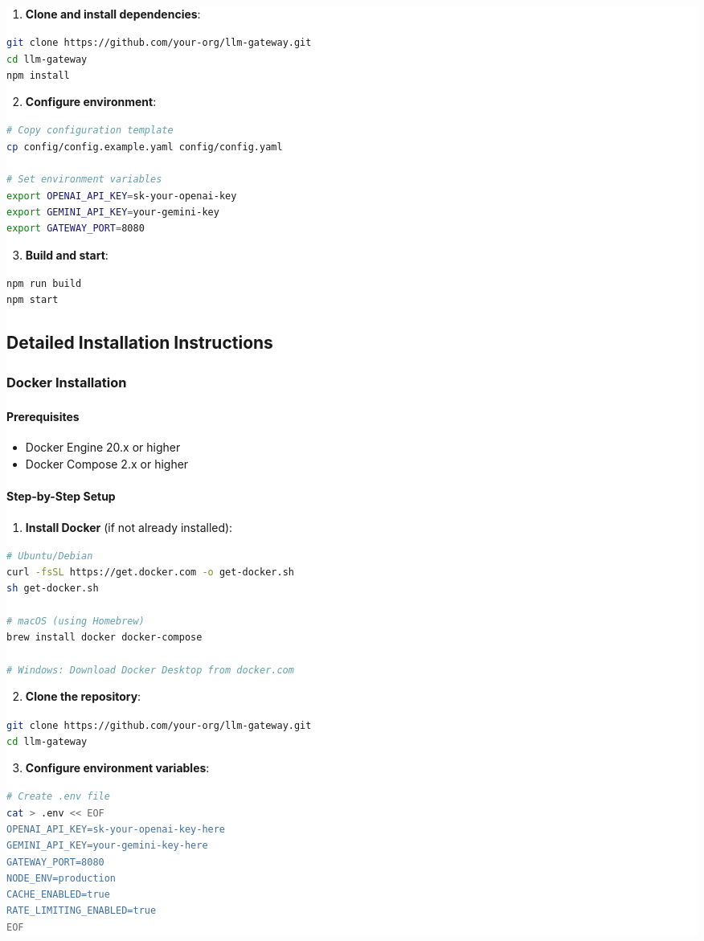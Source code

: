 1. **Clone and install dependencies**:
```bash
git clone https://github.com/your-org/llm-gateway.git
cd llm-gateway
npm install
```

2. **Configure environment**:
```bash
# Copy configuration template
cp config/config.example.yaml config/config.yaml

# Set environment variables
export OPENAI_API_KEY=sk-your-openai-key
export GEMINI_API_KEY=your-gemini-key
export GATEWAY_PORT=8080
```

3. **Build and start**:
```bash
npm run build
npm start
```

## Detailed Installation Instructions

### Docker Installation

#### Prerequisites
- Docker Engine 20.x or higher
- Docker Compose 2.x or higher

#### Step-by-Step Setup

1. **Install Docker** (if not already installed):
```bash
# Ubuntu/Debian
curl -fsSL https://get.docker.com -o get-docker.sh
sh get-docker.sh

# macOS (using Homebrew)
brew install docker docker-compose

# Windows: Download Docker Desktop from docker.com
```

2. **Clone the repository**:
```bash
git clone https://github.com/your-org/llm-gateway.git
cd llm-gateway
```

3. **Configure environment variables**:
```bash
# Create .env file
cat > .env << EOF
OPENAI_API_KEY=sk-your-openai-key-here
GEMINI_API_KEY=your-gemini-key-here
GATEWAY_PORT=8080
NODE_ENV=production
CACHE_ENABLED=true
RATE_LIMITING_ENABLED=true
EOF
```
